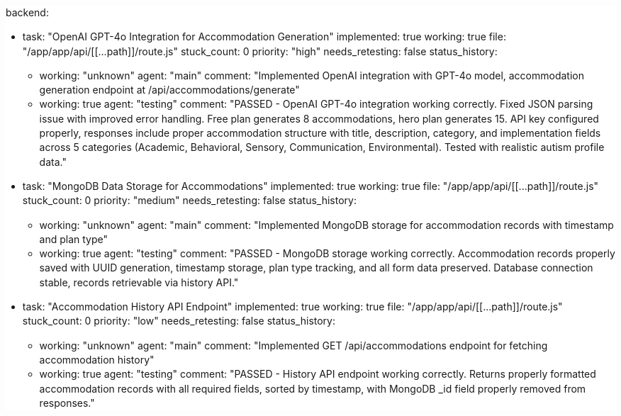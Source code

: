 backend:
  - task: "OpenAI GPT-4o Integration for Accommodation Generation"
    implemented: true
    working: true
    file: "/app/app/api/[[...path]]/route.js"
    stuck_count: 0
    priority: "high"
    needs_retesting: false
    status_history:
      - working: "unknown"
        agent: "main"
        comment: "Implemented OpenAI integration with GPT-4o model, accommodation generation endpoint at /api/accommodations/generate"
      - working: true
        agent: "testing"
        comment: "PASSED - OpenAI GPT-4o integration working correctly. Fixed JSON parsing issue with improved error handling. Free plan generates 8 accommodations, hero plan generates 15. API key configured properly, responses include proper accommodation structure with title, description, category, and implementation fields across 5 categories (Academic, Behavioral, Sensory, Communication, Environmental). Tested with realistic autism profile data."

  - task: "MongoDB Data Storage for Accommodations"
    implemented: true
    working: true
    file: "/app/app/api/[[...path]]/route.js"
    stuck_count: 0
    priority: "medium"
    needs_retesting: false
    status_history:
      - working: "unknown"
        agent: "main"
        comment: "Implemented MongoDB storage for accommodation records with timestamp and plan type"
      - working: true
        agent: "testing"
        comment: "PASSED - MongoDB storage working correctly. Accommodation records properly saved with UUID generation, timestamp storage, plan type tracking, and all form data preserved. Database connection stable, records retrievable via history API."

  - task: "Accommodation History API Endpoint"
    implemented: true
    working: true
    file: "/app/app/api/[[...path]]/route.js"
    stuck_count: 0
    priority: "low"
    needs_retesting: false
    status_history:
      - working: "unknown"
        agent: "main"
        comment: "Implemented GET /api/accommodations endpoint for fetching accommodation history"
      - working: true
        agent: "testing"
        comment: "PASSED - History API endpoint working correctly. Returns properly formatted accommodation records with all required fields, sorted by timestamp, with MongoDB _id field properly removed from responses."
